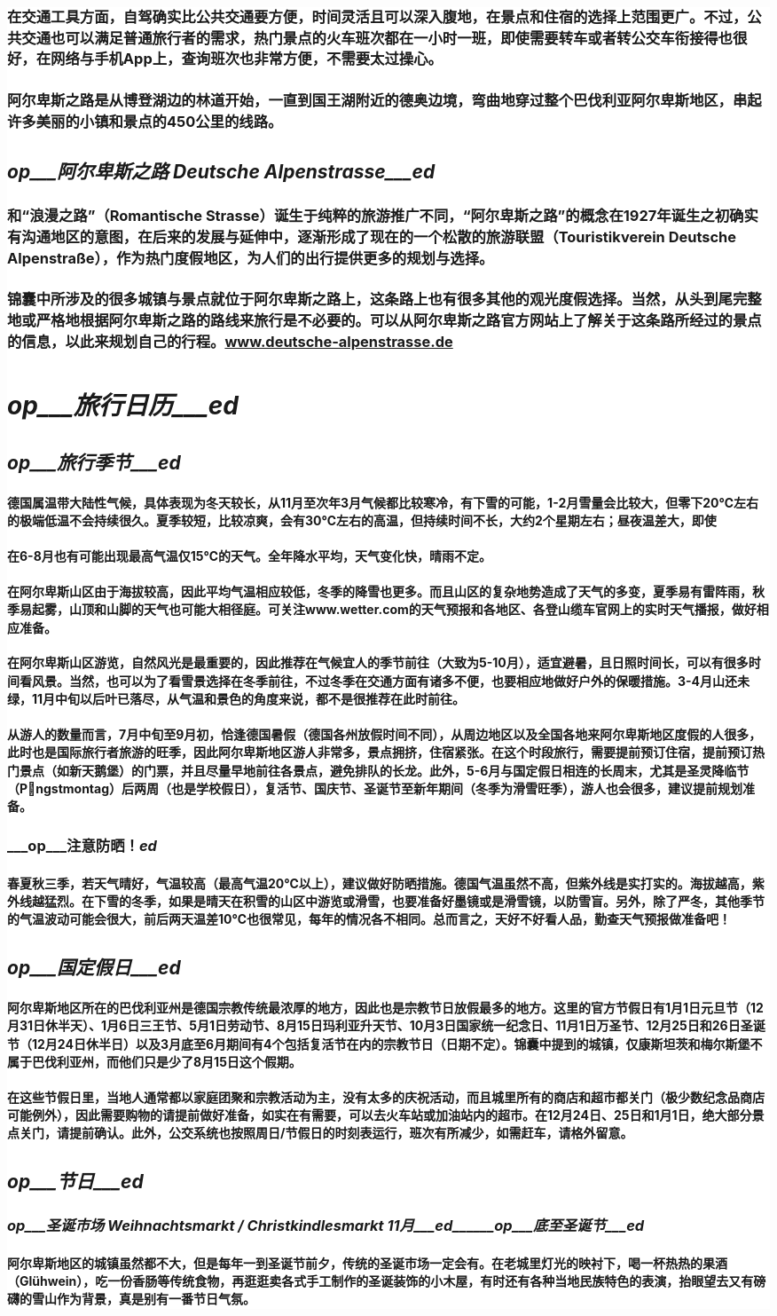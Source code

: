### 在交通工具方面，自驾确实比公共交通要方便，时间灵活且可以深入腹地，在景点和住宿的选择上范围更广。不过，公共交通也可以满足普通旅行者的需求，热门景点的火车班次都在一小时一班，即使需要转车或者转公交车衔接得也很好，在网络与手机App上，查询班次也非常方便，不需要太过操心。
### 阿尔卑斯之路是从博登湖边的林道开始，一直到国王湖附近的德奥边境，弯曲地穿过整个巴伐利亚阿尔卑斯地区，串起许多美丽的小镇和景点的450公里的线路。
## ___op___阿尔卑斯之路 Deutsche Alpenstrasse___ed___
### 和“浪漫之路”（Romantische Strasse）诞生于纯粹的旅游推广不同，“阿尔卑斯之路”的概念在1927年诞生之初确实有沟通地区的意图，在后来的发展与延伸中，逐渐形成了现在的一个松散的旅游联盟（Touristikverein Deutsche Alpenstraße），作为热门度假地区，为人们的出行提供更多的规划与选择。
### 锦囊中所涉及的很多城镇与景点就位于阿尔卑斯之路上，这条路上也有很多其他的观光度假选择。当然，从头到尾完整地或严格地根据阿尔卑斯之路的路线来旅行是不必要的。可以从阿尔卑斯之路官方网站上了解关于这条路所经过的景点的信息，以此来规划自己的行程。www.deutsche-alpenstrasse.de
# ___op___旅行日历___ed___
## ___op___旅行季节___ed___
#### 德国属温带大陆性气候，具体表现为冬天较长，从11月至次年3月气候都比较寒冷，有下雪的可能，1-2月雪量会比较大，但零下20℃左右的极端低温不会持续很久。夏季较短，比较凉爽，会有30℃左右的高温，但持续时间不长，大约2个星期左右；昼夜温差大，即使
#### 在6-8月也有可能出现最高气温仅15℃的天气。全年降水平均，天气变化快，晴雨不定。
#### 在阿尔卑斯山区由于海拔较高，因此平均气温相应较低，冬季的降雪也更多。而且山区的复杂地势造成了天气的多变，夏季易有雷阵雨，秋季易起雾，山顶和山脚的天气也可能大相径庭。可关注www.wetter.com的天气预报和各地区、各登山缆车官网上的实时天气播报，做好相应准备。
#### 在阿尔卑斯山区游览，自然风光是最重要的，因此推荐在气候宜人的季节前往（大致为5-10月），适宜避暑，且日照时间长，可以有很多时间看风景。当然，也可以为了看雪景选择在冬季前往，不过冬季在交通方面有诸多不便，也要相应地做好户外的保暖措施。3-4月山还未绿，11月中旬以后叶已落尽，从气温和景色的角度来说，都不是很推荐在此时前往。
#### 从游人的数量而言，7月中旬至9月初，恰逢德国暑假（德国各州放假时间不同），从周边地区以及全国各地来阿尔卑斯地区度假的人很多，此时也是国际旅行者旅游的旺季，因此阿尔卑斯地区游人非常多，景点拥挤，住宿紧张。在这个时段旅行，需要提前预订住宿，提前预订热门景点（如新天鹅堡）的门票，并且尽量早地前往各景点，避免排队的长龙。此外，5-6月与国定假日相连的长周末，尤其是圣灵降临节（Pngstmontag）后两周（也是学校假日），复活节、国庆节、圣诞节至新年期间（冬季为滑雪旺季），游人也会很多，建议提前规划准备。
### ___op___注意防晒！___ed___
#### 春夏秋三季，若天气晴好，气温较高（最高气温20℃以上），建议做好防晒措施。德国气温虽然不高，但紫外线是实打实的。海拔越高，紫外线越猛烈。在下雪的冬季，如果是晴天在积雪的山区中游览或滑雪，也要准备好墨镜或是滑雪镜，以防雪盲。另外，除了严冬，其他季节的气温波动可能会很大，前后两天温差10℃也很常见，每年的情况各不相同。总而言之，天好不好看人品，勤查天气预报做准备吧！
## ___op___国定假日___ed___
#### 阿尔卑斯地区所在的巴伐利亚州是德国宗教传统最浓厚的地方，因此也是宗教节日放假最多的地方。这里的官方节假日有1月1日元旦节（12月31日休半天）、1月6日三王节、5月1日劳动节、8月15日玛利亚升天节、10月3日国家统一纪念日、11月1日万圣节、12月25日和26日圣诞节（12月24日休半日）以及3月底至6月期间有4个包括复活节在内的宗教节日（日期不定）。锦囊中提到的城镇，仅康斯坦茨和梅尔斯堡不属于巴伐利亚州，而他们只是少了8月15日这个假期。
#### 在这些节假日里，当地人通常都以家庭团聚和宗教活动为主，没有太多的庆祝活动，而且城里所有的商店和超市都关门（极少数纪念品商店可能例外），因此需要购物的请提前做好准备，如实在有需要，可以去火车站或加油站内的超市。在12月24日、25日和1月1日，绝大部分景点关门，请提前确认。此外，公交系统也按照周日/节假日的时刻表运行，班次有所减少，如需赶车，请格外留意。
## ___op___节日___ed___
### ___op___圣诞市场 Weihnachtsmarkt / Christkindlesmarkt 11月___ed______op___底至圣诞节___ed___
#### 阿尔卑斯地区的城镇虽然都不大，但是每年一到圣诞节前夕，传统的圣诞市场一定会有。在老城里灯光的映衬下，喝一杯热热的果酒（Glühwein），吃一份香肠等传统食物，再逛逛卖各式手工制作的圣诞装饰的小木屋，有时还有各种当地民族特色的表演，抬眼望去又有磅礴的雪山作为背景，真是别有一番节日气氛。